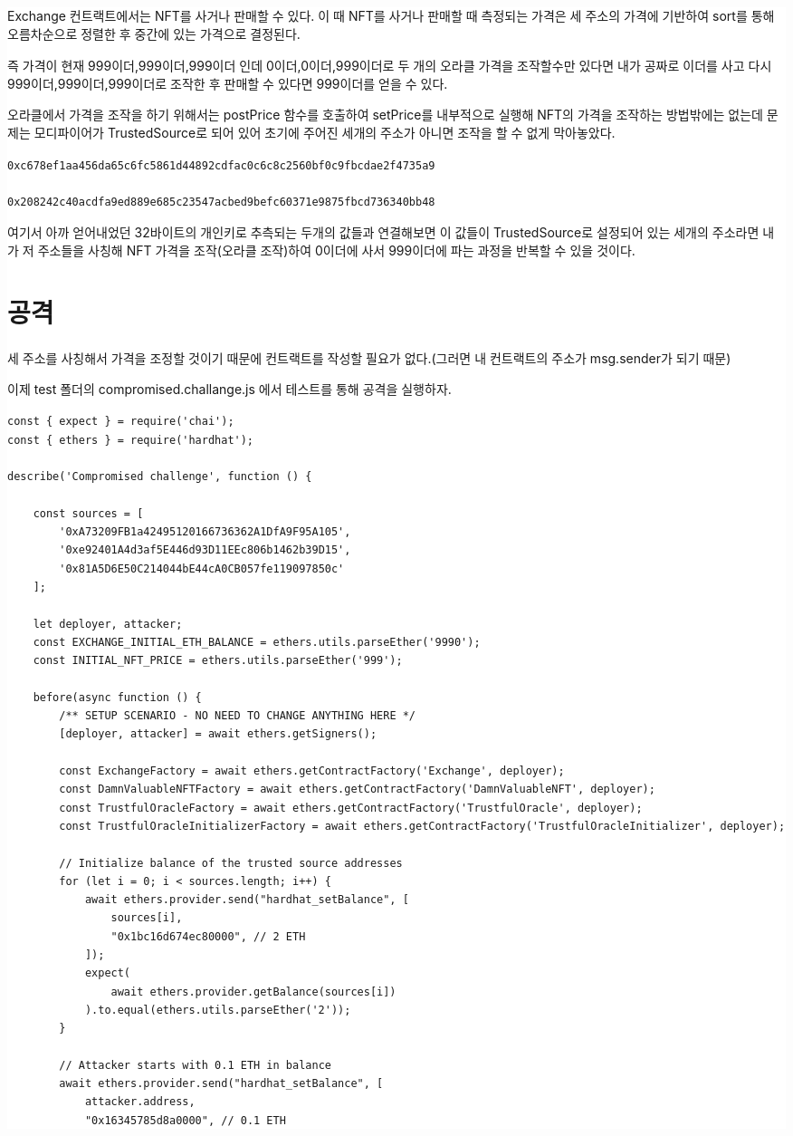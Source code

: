 Exchange 컨트랙트에서는 NFT를 사거나 판매할 수 있다. 이 때 NFT를 사거나 판매할 때 측정되는 가격은 세 주소의 가격에 기반하여 sort를 통해 오름차순으로 정렬한 후 중간에 있는 가격으로 결정된다.

즉 가격이 현재 999이더,999이더,999이더 인데 0이더,0이더,999이더로 두 개의 오라클 가격을 조작할수만 있다면 내가 공짜로 이더를 사고 다시 999이더,999이더,999이더로 조작한 후 판매할 수 있다면 999이더를 얻을 수 있다. 

오라클에서 가격을 조작을 하기 위해서는 postPrice 함수를 호출하여 setPrice를 내부적으로 실행해 NFT의 가격을 조작하는 방법밖에는 없는데 문제는 모디파이어가 TrustedSource로 되어 있어 초기에 주어진 세개의 주소가 아니면 조작을 할 수 없게 막아놓았다.

```solidity
0xc678ef1aa456da65c6fc5861d44892cdfac0c6c8c2560bf0c9fbcdae2f4735a9

0x208242c40acdfa9ed889e685c23547acbed9befc60371e9875fbcd736340bb48
```

여기서 아까 얻어내었던 32바이트의 개인키로 추측되는 두개의 값들과 연결해보면 이 값들이 TrustedSource로 설정되어 있는 세개의 주소라면 내가 저 주소들을 사칭해 NFT 가격을 조작(오라클 조작)하여 0이더에 사서 999이더에 파는 과정을 반복할 수 있을 것이다. 

# 공격

세 주소를 사칭해서 가격을 조정할 것이기 때문에 컨트랙트를 작성할 필요가 없다.(그러면 내 컨트랙트의 주소가 msg.sender가 되기 때문)

이제 test 폴더의 compromised.challange.js 에서 테스트를 통해 공격을 실행하자.

```tsx
const { expect } = require('chai');
const { ethers } = require('hardhat');

describe('Compromised challenge', function () {

    const sources = [
        '0xA73209FB1a42495120166736362A1DfA9F95A105',
        '0xe92401A4d3af5E446d93D11EEc806b1462b39D15',
        '0x81A5D6E50C214044bE44cA0CB057fe119097850c'
    ];

    let deployer, attacker;
    const EXCHANGE_INITIAL_ETH_BALANCE = ethers.utils.parseEther('9990');
    const INITIAL_NFT_PRICE = ethers.utils.parseEther('999');

    before(async function () {
        /** SETUP SCENARIO - NO NEED TO CHANGE ANYTHING HERE */
        [deployer, attacker] = await ethers.getSigners();

        const ExchangeFactory = await ethers.getContractFactory('Exchange', deployer);
        const DamnValuableNFTFactory = await ethers.getContractFactory('DamnValuableNFT', deployer);
        const TrustfulOracleFactory = await ethers.getContractFactory('TrustfulOracle', deployer);
        const TrustfulOracleInitializerFactory = await ethers.getContractFactory('TrustfulOracleInitializer', deployer);

        // Initialize balance of the trusted source addresses
        for (let i = 0; i < sources.length; i++) {
            await ethers.provider.send("hardhat_setBalance", [
                sources[i],
                "0x1bc16d674ec80000", // 2 ETH
            ]);
            expect(
                await ethers.provider.getBalance(sources[i])
            ).to.equal(ethers.utils.parseEther('2'));
        }

        // Attacker starts with 0.1 ETH in balance
        await ethers.provider.send("hardhat_setBalance", [
            attacker.address,
            "0x16345785d8a0000", // 0.1 ETH
```